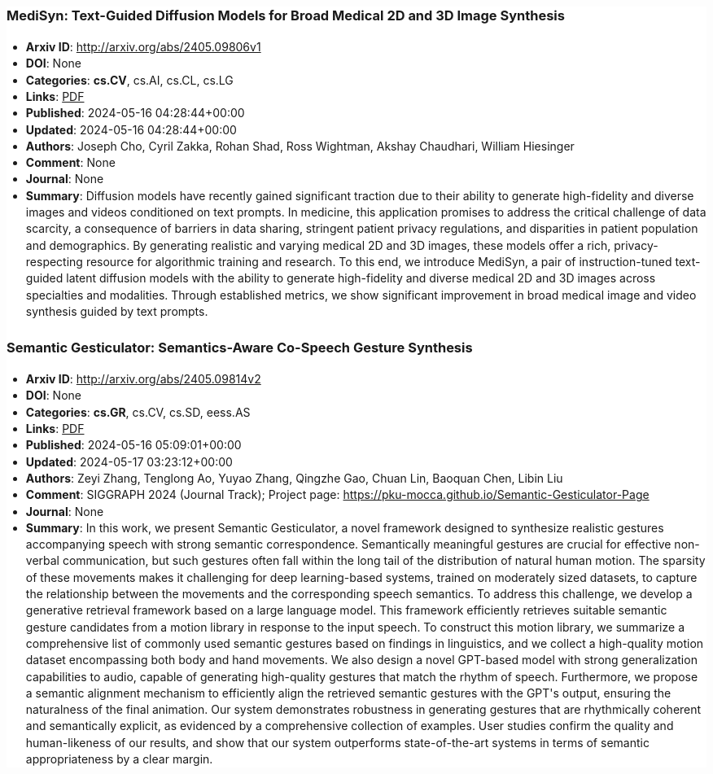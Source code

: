 

### MediSyn: Text-Guided Diffusion Models for Broad Medical 2D and 3D Image Synthesis
- **Arxiv ID**: http://arxiv.org/abs/2405.09806v1
- **DOI**: None
- **Categories**: **cs.CV**, cs.AI, cs.CL, cs.LG
- **Links**: [PDF](http://arxiv.org/pdf/2405.09806v1)
- **Published**: 2024-05-16 04:28:44+00:00
- **Updated**: 2024-05-16 04:28:44+00:00
- **Authors**: Joseph Cho, Cyril Zakka, Rohan Shad, Ross Wightman, Akshay Chaudhari, William Hiesinger
- **Comment**: None
- **Journal**: None
- **Summary**: Diffusion models have recently gained significant traction due to their ability to generate high-fidelity and diverse images and videos conditioned on text prompts. In medicine, this application promises to address the critical challenge of data scarcity, a consequence of barriers in data sharing, stringent patient privacy regulations, and disparities in patient population and demographics. By generating realistic and varying medical 2D and 3D images, these models offer a rich, privacy-respecting resource for algorithmic training and research. To this end, we introduce MediSyn, a pair of instruction-tuned text-guided latent diffusion models with the ability to generate high-fidelity and diverse medical 2D and 3D images across specialties and modalities. Through established metrics, we show significant improvement in broad medical image and video synthesis guided by text prompts.



### Semantic Gesticulator: Semantics-Aware Co-Speech Gesture Synthesis
- **Arxiv ID**: http://arxiv.org/abs/2405.09814v2
- **DOI**: None
- **Categories**: **cs.GR**, cs.CV, cs.SD, eess.AS
- **Links**: [PDF](http://arxiv.org/pdf/2405.09814v2)
- **Published**: 2024-05-16 05:09:01+00:00
- **Updated**: 2024-05-17 03:23:12+00:00
- **Authors**: Zeyi Zhang, Tenglong Ao, Yuyao Zhang, Qingzhe Gao, Chuan Lin, Baoquan Chen, Libin Liu
- **Comment**: SIGGRAPH 2024 (Journal Track); Project page:
  https://pku-mocca.github.io/Semantic-Gesticulator-Page
- **Journal**: None
- **Summary**: In this work, we present Semantic Gesticulator, a novel framework designed to synthesize realistic gestures accompanying speech with strong semantic correspondence. Semantically meaningful gestures are crucial for effective non-verbal communication, but such gestures often fall within the long tail of the distribution of natural human motion. The sparsity of these movements makes it challenging for deep learning-based systems, trained on moderately sized datasets, to capture the relationship between the movements and the corresponding speech semantics. To address this challenge, we develop a generative retrieval framework based on a large language model. This framework efficiently retrieves suitable semantic gesture candidates from a motion library in response to the input speech. To construct this motion library, we summarize a comprehensive list of commonly used semantic gestures based on findings in linguistics, and we collect a high-quality motion dataset encompassing both body and hand movements. We also design a novel GPT-based model with strong generalization capabilities to audio, capable of generating high-quality gestures that match the rhythm of speech. Furthermore, we propose a semantic alignment mechanism to efficiently align the retrieved semantic gestures with the GPT's output, ensuring the naturalness of the final animation. Our system demonstrates robustness in generating gestures that are rhythmically coherent and semantically explicit, as evidenced by a comprehensive collection of examples. User studies confirm the quality and human-likeness of our results, and show that our system outperforms state-of-the-art systems in terms of semantic appropriateness by a clear margin.
